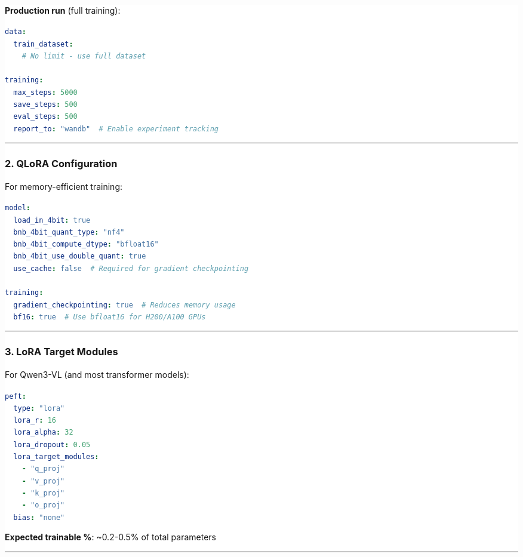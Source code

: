 **Production run** (full training):
```yaml
data:
  train_dataset:
    # No limit - use full dataset

training:
  max_steps: 5000
  save_steps: 500
  eval_steps: 500
  report_to: "wandb"  # Enable experiment tracking
```

---

### 2. **QLoRA Configuration**

For memory-efficient training:

```yaml
model:
  load_in_4bit: true
  bnb_4bit_quant_type: "nf4"
  bnb_4bit_compute_dtype: "bfloat16"
  bnb_4bit_use_double_quant: true
  use_cache: false  # Required for gradient checkpointing

training:
  gradient_checkpointing: true  # Reduces memory usage
  bf16: true  # Use bfloat16 for H200/A100 GPUs
```

---

### 3. **LoRA Target Modules**

For Qwen3-VL (and most transformer models):

```yaml
peft:
  type: "lora"
  lora_r: 16
  lora_alpha: 32
  lora_dropout: 0.05
  lora_target_modules:
    - "q_proj"
    - "v_proj"
    - "k_proj"
    - "o_proj"
  bias: "none"
```

**Expected trainable %**: ~0.2-0.5% of total parameters

---
